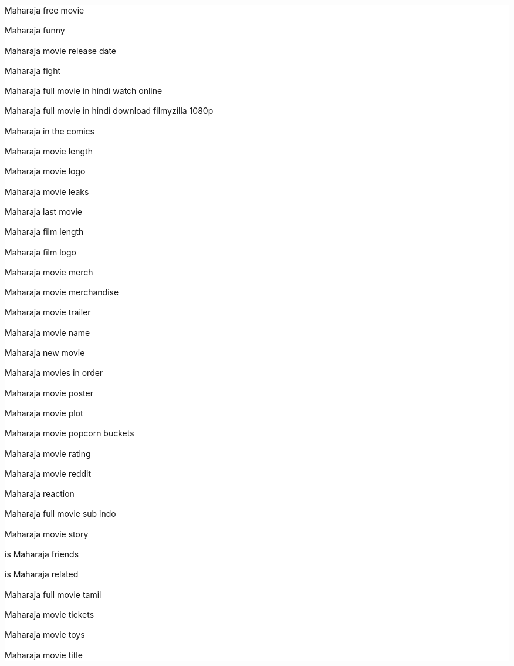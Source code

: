 Maharaja free movie

Maharaja funny

Maharaja movie release date

Maharaja fight

Maharaja full movie in hindi watch online

Maharaja full movie in hindi download filmyzilla 1080p

Maharaja in the comics

Maharaja movie length

Maharaja movie logo

Maharaja movie leaks

Maharaja last movie

Maharaja film length

Maharaja film logo

Maharaja movie merch

Maharaja movie merchandise

Maharaja movie trailer

Maharaja movie name

Maharaja new movie

Maharaja movies in order

Maharaja movie poster

Maharaja movie plot

Maharaja movie popcorn buckets

Maharaja movie rating

Maharaja movie reddit

Maharaja reaction

Maharaja full movie sub indo

Maharaja movie story

is Maharaja friends

is Maharaja related

Maharaja full movie tamil

Maharaja movie tickets

Maharaja movie toys

Maharaja movie title
